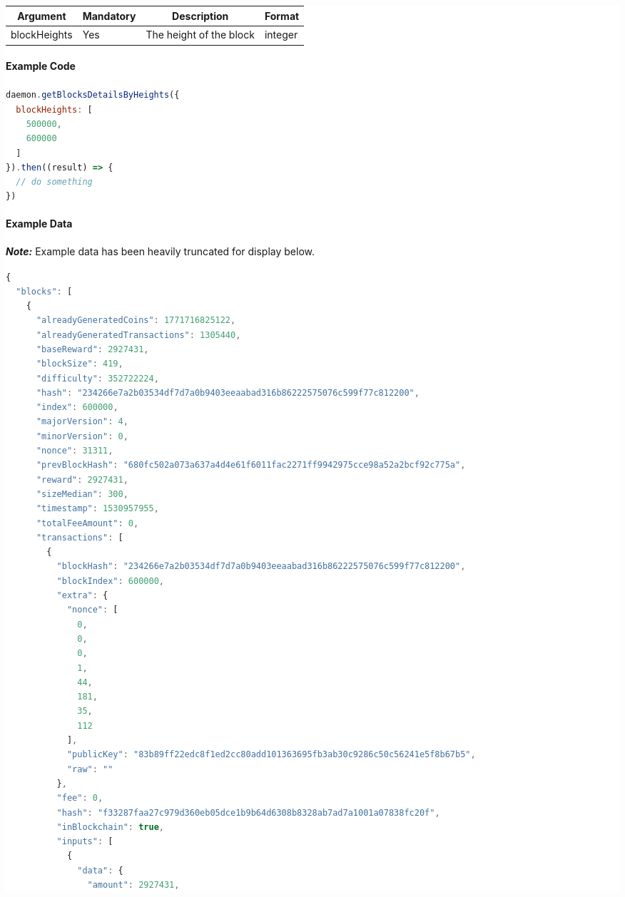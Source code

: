 |Argument|Mandatory|Description|Format|
|---|---|---|---|
|blockHeights|Yes|The height of the block|integer|

#### Example Code

```javascript
daemon.getBlocksDetailsByHeights({
  blockHeights: [
    500000,
    600000
  ]
}).then((result) => {
  // do something
})
```

#### Example Data

***Note:*** Example data has been heavily truncated for display below.

```javascript
{
  "blocks": [
    {
      "alreadyGeneratedCoins": 1771716825122,
      "alreadyGeneratedTransactions": 1305440,
      "baseReward": 2927431,
      "blockSize": 419,
      "difficulty": 352722224,
      "hash": "234266e7a2b03534df7d7a0b9403eeaabad316b86222575076c599f77c812200",
      "index": 600000,
      "majorVersion": 4,
      "minorVersion": 0,
      "nonce": 31311,
      "prevBlockHash": "680fc502a073a637a4d4e61f6011fac2271ff9942975cce98a52a2bcf92c775a",
      "reward": 2927431,
      "sizeMedian": 300,
      "timestamp": 1530957955,
      "totalFeeAmount": 0,
      "transactions": [
        {
          "blockHash": "234266e7a2b03534df7d7a0b9403eeaabad316b86222575076c599f77c812200",
          "blockIndex": 600000,
          "extra": {
            "nonce": [
              0,
              0,
              0,
              1,
              44,
              181,
              35,
              112
            ],
            "publicKey": "83b89ff22edc8f1ed2cc80add101363695fb3ab30c9286c50c56241e5f8b67b5",
            "raw": ""
          },
          "fee": 0,
          "hash": "f33287faa27c979d360eb05dce1b9b64d6308b8328ab7ad7a1001a07838fc20f",
          "inBlockchain": true,
          "inputs": [
            {
              "data": {
                "amount": 2927431,
```